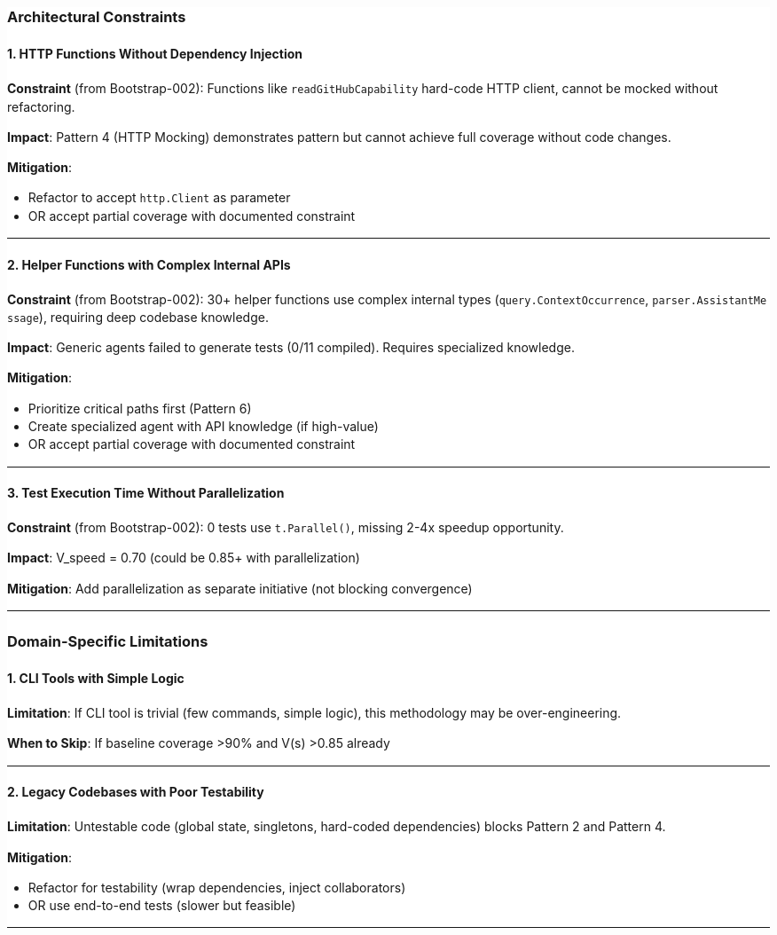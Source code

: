 
### Architectural Constraints

#### 1. HTTP Functions Without Dependency Injection
**Constraint** (from Bootstrap-002): Functions like `readGitHubCapability` hard-code HTTP client, cannot be mocked without refactoring.

**Impact**: Pattern 4 (HTTP Mocking) demonstrates pattern but cannot achieve full coverage without code changes.

**Mitigation**:
- Refactor to accept `http.Client` as parameter
- OR accept partial coverage with documented constraint

---

#### 2. Helper Functions with Complex Internal APIs
**Constraint** (from Bootstrap-002): 30+ helper functions use complex internal types (`query.ContextOccurrence`, `parser.AssistantMessage`), requiring deep codebase knowledge.

**Impact**: Generic agents failed to generate tests (0/11 compiled). Requires specialized knowledge.

**Mitigation**:
- Prioritize critical paths first (Pattern 6)
- Create specialized agent with API knowledge (if high-value)
- OR accept partial coverage with documented constraint

---

#### 3. Test Execution Time Without Parallelization
**Constraint** (from Bootstrap-002): 0 tests use `t.Parallel()`, missing 2-4x speedup opportunity.

**Impact**: V_speed = 0.70 (could be 0.85+ with parallelization)

**Mitigation**: Add parallelization as separate initiative (not blocking convergence)

---

### Domain-Specific Limitations

#### 1. CLI Tools with Simple Logic
**Limitation**: If CLI tool is trivial (few commands, simple logic), this methodology may be over-engineering.

**When to Skip**: If baseline coverage >90% and V(s) >0.85 already

---

#### 2. Legacy Codebases with Poor Testability
**Limitation**: Untestable code (global state, singletons, hard-coded dependencies) blocks Pattern 2 and Pattern 4.

**Mitigation**:
- Refactor for testability (wrap dependencies, inject collaborators)
- OR use end-to-end tests (slower but feasible)

---